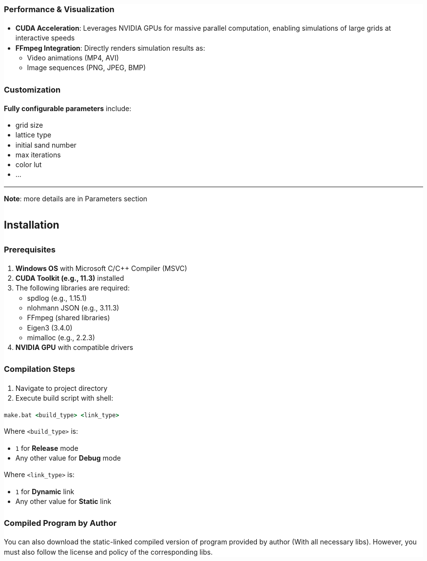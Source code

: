 ### Performance & Visualization
- **CUDA Acceleration**: Leverages NVIDIA GPUs for massive parallel computation, enabling simulations of large grids at interactive speeds
- **FFmpeg Integration**: Directly renders simulation results as:
  - Video animations (MP4, AVI)
  - Image sequences (PNG, JPEG, BMP)

### Customization
**Fully configurable parameters** include:
 - grid size
 - lattice type
 - initial sand number
 - max iterations
 - color lut
 - ... 

---
**Note**: more details are in Parameters section

## Installation

### Prerequisites
1. **Windows OS** with Microsoft C/C++ Compiler (MSVC)
2. **CUDA Toolkit (e.g., 11.3)** installed
3. The following libraries are required:
   - spdlog (e.g., 1.15.1)
   - nlohmann JSON (e.g., 3.11.3)
   - FFmpeg (shared libraries)
   - Eigen3 (3.4.0)
   - mimalloc (e.g., 2.2.3)
4. **NVIDIA GPU** with compatible drivers

### Compilation Steps
1. Navigate to project directory
2. Execute build script with shell:
```bat
make.bat <build_type> <link_type>
```
Where `<build_type>` is:
- `1` for **Release** mode
- Any other value for **Debug** mode

Where `<link_type>` is:
- `1` for **Dynamic** link
- Any other value for **Static** link

### Compiled Program by Author
You can also download the static-linked compiled version of program provided by author (With all necessary libs). However, you must also follow the license and policy of the corresponding libs.
